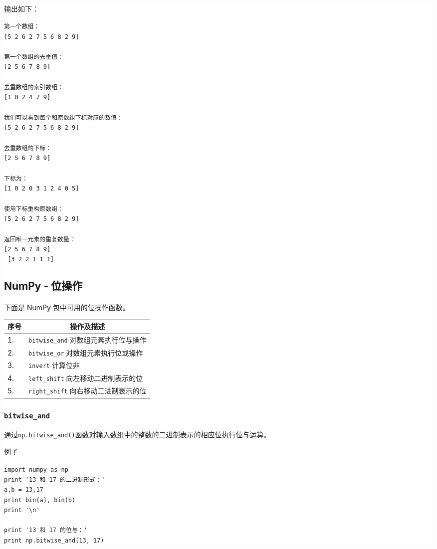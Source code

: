 输出如下：

```
第一个数组：
[5 2 6 2 7 5 6 8 2 9]

第一个数组的去重值：
[2 5 6 7 8 9]

去重数组的索引数组：
[1 0 2 4 7 9]

我们可以看到每个和原数组下标对应的数值：
[5 2 6 2 7 5 6 8 2 9]

去重数组的下标：
[2 5 6 7 8 9]

下标为：
[1 0 2 0 3 1 2 4 0 5]

使用下标重构原数组：
[5 2 6 2 7 5 6 8 2 9]

返回唯一元素的重复数量：
[2 5 6 7 8 9]
 [3 2 2 1 1 1]
```


## NumPy - 位操作

下面是 NumPy 包中可用的位操作函数。

| 序号 | 操作及描述 |
| --- | --- |
| 1. | `bitwise_and` 对数组元素执行位与操作 |
| 2. | `bitwise_or` 对数组元素执行位或操作 |
| 3. | `invert` 计算位非 |
| 4. | `left_shift` 向左移动二进制表示的位 |
| 5. | `right_shift` 向右移动二进制表示的位 |

###  `bitwise_and`

通过`np.bitwise_and()`函数对输入数组中的整数的二进制表示的相应位执行位与运算。

例子

```
import numpy as np 
print '13 和 17 的二进制形式：' 
a,b = 13,17 
print bin(a), bin(b) 
print '\n'  

print '13 和 17 的位与：' 
print np.bitwise_and(13, 17)
```
